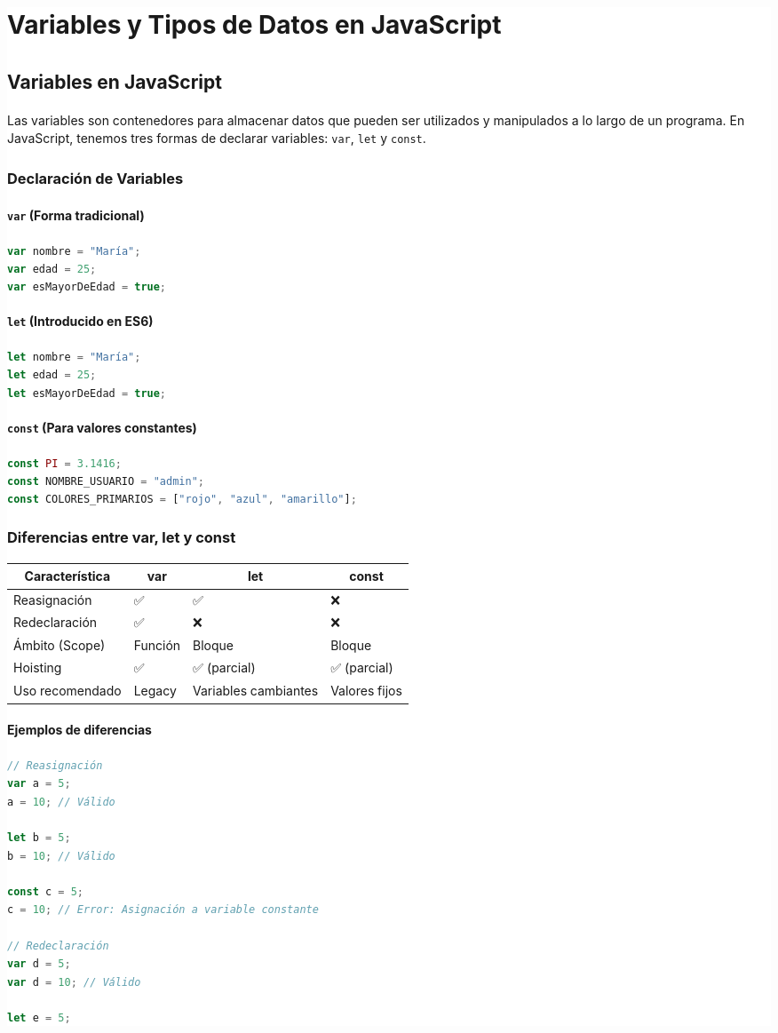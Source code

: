 # Variables y Tipos de Datos en JavaScript

## Variables en JavaScript

Las variables son contenedores para almacenar datos que pueden ser utilizados y manipulados a lo largo de un programa. En JavaScript, tenemos tres formas de declarar variables: `var`, `let` y `const`.

### Declaración de Variables

#### `var` (Forma tradicional)

```javascript
var nombre = "María";
var edad = 25;
var esMayorDeEdad = true;
```

#### `let` (Introducido en ES6)

```javascript
let nombre = "María";
let edad = 25;
let esMayorDeEdad = true;
```

#### `const` (Para valores constantes)

```javascript
const PI = 3.1416;
const NOMBRE_USUARIO = "admin";
const COLORES_PRIMARIOS = ["rojo", "azul", "amarillo"];
```

### Diferencias entre var, let y const

| Característica | var | let | const |
|---------------|-----|-----|-------|
| Reasignación | ✅ | ✅ | ❌ |
| Redeclaración | ✅ | ❌ | ❌ |
| Ámbito (Scope) | Función | Bloque | Bloque |
| Hoisting | ✅ | ✅ (parcial) | ✅ (parcial) |
| Uso recomendado | Legacy | Variables cambiantes | Valores fijos |

#### Ejemplos de diferencias

```javascript
// Reasignación
var a = 5;
a = 10; // Válido

let b = 5;
b = 10; // Válido

const c = 5;
c = 10; // Error: Asignación a variable constante

// Redeclaración
var d = 5;
var d = 10; // Válido

let e = 5;
```